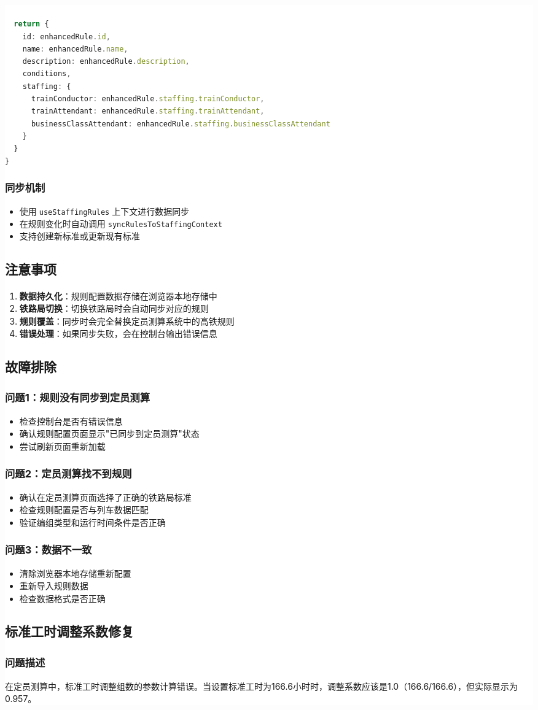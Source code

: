 ```typescript

  return {
    id: enhancedRule.id,
    name: enhancedRule.name,
    description: enhancedRule.description,
    conditions,
    staffing: {
      trainConductor: enhancedRule.staffing.trainConductor,
      trainAttendant: enhancedRule.staffing.trainAttendant,
      businessClassAttendant: enhancedRule.staffing.businessClassAttendant
    }
  }
}
```

### 同步机制
- 使用 `useStaffingRules` 上下文进行数据同步
- 在规则变化时自动调用 `syncRulesToStaffingContext`
- 支持创建新标准或更新现有标准

## 注意事项

1. **数据持久化**：规则配置数据存储在浏览器本地存储中
2. **铁路局切换**：切换铁路局时会自动同步对应的规则
3. **规则覆盖**：同步时会完全替换定员测算系统中的高铁规则
4. **错误处理**：如果同步失败，会在控制台输出错误信息

## 故障排除

### 问题1：规则没有同步到定员测算
- 检查控制台是否有错误信息
- 确认规则配置页面显示"已同步到定员测算"状态
- 尝试刷新页面重新加载

### 问题2：定员测算找不到规则
- 确认在定员测算页面选择了正确的铁路局标准
- 检查规则配置是否与列车数据匹配
- 验证编组类型和运行时间条件是否正确

### 问题3：数据不一致
- 清除浏览器本地存储重新配置
- 重新导入规则数据
- 检查数据格式是否正确

## 标准工时调整系数修复

### 问题描述
在定员测算中，标准工时调整组数的参数计算错误。当设置标准工时为166.6小时时，调整系数应该是1.0（166.6/166.6），但实际显示为0.957。
